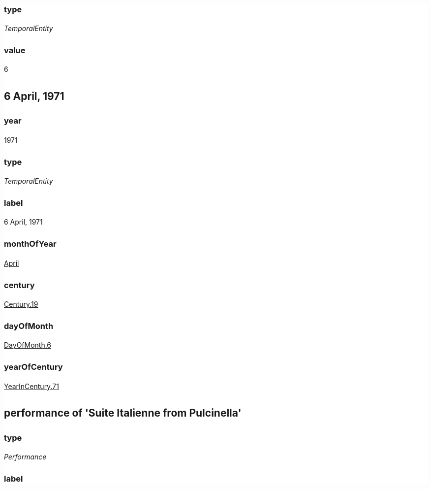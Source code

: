 ### type


*TemporalEntity*

### value


6

## 6 April, 1971

### year


1971

### type


*TemporalEntity*

### label


6 April, 1971

### monthOfYear


[April](#April)

### century


[Century.19](#Century.19)

### dayOfMonth


[DayOfMonth.6](#DayOfMonth.6)

### yearOfCentury


[YearInCentury.71](#YearInCentury.71)

## performance of 'Suite Italienne from Pulcinella'

### type


*Performance*

### label
